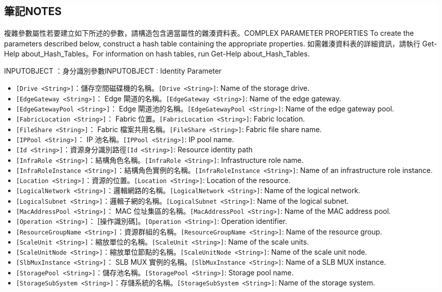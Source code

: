 

## <span data-ttu-id="44fe1-139">筆記</span><span class="sxs-lookup"><span data-stu-id="44fe1-139">NOTES</span></span>

<span data-ttu-id="44fe1-140">複雜參數屬性若要建立如下所述的參數，請構造包含適當屬性的雜湊資料表。</span><span class="sxs-lookup"><span data-stu-id="44fe1-140">COMPLEX PARAMETER PROPERTIES To create the parameters described below, construct a hash table containing the appropriate properties.</span></span> <span data-ttu-id="44fe1-141">如需雜湊資料表的詳細資訊，請執行 Get-Help about_Hash_Tables。</span><span class="sxs-lookup"><span data-stu-id="44fe1-141">For information on hash tables, run Get-Help about_Hash_Tables.</span></span>

<span data-ttu-id="44fe1-142">INPUTOBJECT <IFabricAdminIdentity> ：身分識別參數</span><span class="sxs-lookup"><span data-stu-id="44fe1-142">INPUTOBJECT <IFabricAdminIdentity>: Identity Parameter</span></span>
  - <span data-ttu-id="44fe1-143">`[Drive <String>]`：儲存空間磁碟機的名稱。</span><span class="sxs-lookup"><span data-stu-id="44fe1-143">`[Drive <String>]`: Name of the storage drive.</span></span>
  - <span data-ttu-id="44fe1-144">`[EdgeGateway <String>]`： Edge 閘道的名稱。</span><span class="sxs-lookup"><span data-stu-id="44fe1-144">`[EdgeGateway <String>]`: Name of the edge gateway.</span></span>
  - <span data-ttu-id="44fe1-145">`[EdgeGatewayPool <String>]`： Edge 閘道池的名稱。</span><span class="sxs-lookup"><span data-stu-id="44fe1-145">`[EdgeGatewayPool <String>]`: Name of the edge gateway pool.</span></span>
  - <span data-ttu-id="44fe1-146">`[FabricLocation <String>]`： Fabric 位置。</span><span class="sxs-lookup"><span data-stu-id="44fe1-146">`[FabricLocation <String>]`: Fabric location.</span></span>
  - <span data-ttu-id="44fe1-147">`[FileShare <String>]`： Fabric 檔案共用名稱。</span><span class="sxs-lookup"><span data-stu-id="44fe1-147">`[FileShare <String>]`: Fabric file share name.</span></span>
  - <span data-ttu-id="44fe1-148">`[IPPool <String>]`： IP 池名稱。</span><span class="sxs-lookup"><span data-stu-id="44fe1-148">`[IPPool <String>]`: IP pool name.</span></span>
  - <span data-ttu-id="44fe1-149">`[Id <String>]`：資源身分識別路徑</span><span class="sxs-lookup"><span data-stu-id="44fe1-149">`[Id <String>]`: Resource identity path</span></span>
  - <span data-ttu-id="44fe1-150">`[InfraRole <String>]`：結構角色名稱。</span><span class="sxs-lookup"><span data-stu-id="44fe1-150">`[InfraRole <String>]`: Infrastructure role name.</span></span>
  - <span data-ttu-id="44fe1-151">`[InfraRoleInstance <String>]`：結構角色實例的名稱。</span><span class="sxs-lookup"><span data-stu-id="44fe1-151">`[InfraRoleInstance <String>]`: Name of an infrastructure role instance.</span></span>
  - <span data-ttu-id="44fe1-152">`[Location <String>]`：資源的位置。</span><span class="sxs-lookup"><span data-stu-id="44fe1-152">`[Location <String>]`: Location of the resource.</span></span>
  - <span data-ttu-id="44fe1-153">`[LogicalNetwork <String>]`：邏輯網路的名稱。</span><span class="sxs-lookup"><span data-stu-id="44fe1-153">`[LogicalNetwork <String>]`: Name of the logical network.</span></span>
  - <span data-ttu-id="44fe1-154">`[LogicalSubnet <String>]`：邏輯子網的名稱。</span><span class="sxs-lookup"><span data-stu-id="44fe1-154">`[LogicalSubnet <String>]`: Name of the logical subnet.</span></span>
  - <span data-ttu-id="44fe1-155">`[MacAddressPool <String>]`： MAC 位址集區的名稱。</span><span class="sxs-lookup"><span data-stu-id="44fe1-155">`[MacAddressPool <String>]`: Name of the MAC address pool.</span></span>
  - <span data-ttu-id="44fe1-156">`[Operation <String>]`： [操作識別碼]。</span><span class="sxs-lookup"><span data-stu-id="44fe1-156">`[Operation <String>]`: Operation identifier.</span></span>
  - <span data-ttu-id="44fe1-157">`[ResourceGroupName <String>]`：資源群組的名稱。</span><span class="sxs-lookup"><span data-stu-id="44fe1-157">`[ResourceGroupName <String>]`: Name of the resource group.</span></span>
  - <span data-ttu-id="44fe1-158">`[ScaleUnit <String>]`：縮放單位的名稱。</span><span class="sxs-lookup"><span data-stu-id="44fe1-158">`[ScaleUnit <String>]`: Name of the scale units.</span></span>
  - <span data-ttu-id="44fe1-159">`[ScaleUnitNode <String>]`：縮放單位節點的名稱。</span><span class="sxs-lookup"><span data-stu-id="44fe1-159">`[ScaleUnitNode <String>]`: Name of the scale unit node.</span></span>
  - <span data-ttu-id="44fe1-160">`[SlbMuxInstance <String>]`： SLB MUX 實例的名稱。</span><span class="sxs-lookup"><span data-stu-id="44fe1-160">`[SlbMuxInstance <String>]`: Name of a SLB MUX instance.</span></span>
  - <span data-ttu-id="44fe1-161">`[StoragePool <String>]`：儲存池名稱。</span><span class="sxs-lookup"><span data-stu-id="44fe1-161">`[StoragePool <String>]`: Storage pool name.</span></span>
  - <span data-ttu-id="44fe1-162">`[StorageSubSystem <String>]`：存儲系統的名稱。</span><span class="sxs-lookup"><span data-stu-id="44fe1-162">`[StorageSubSystem <String>]`: Name of the storage system.</span></span>